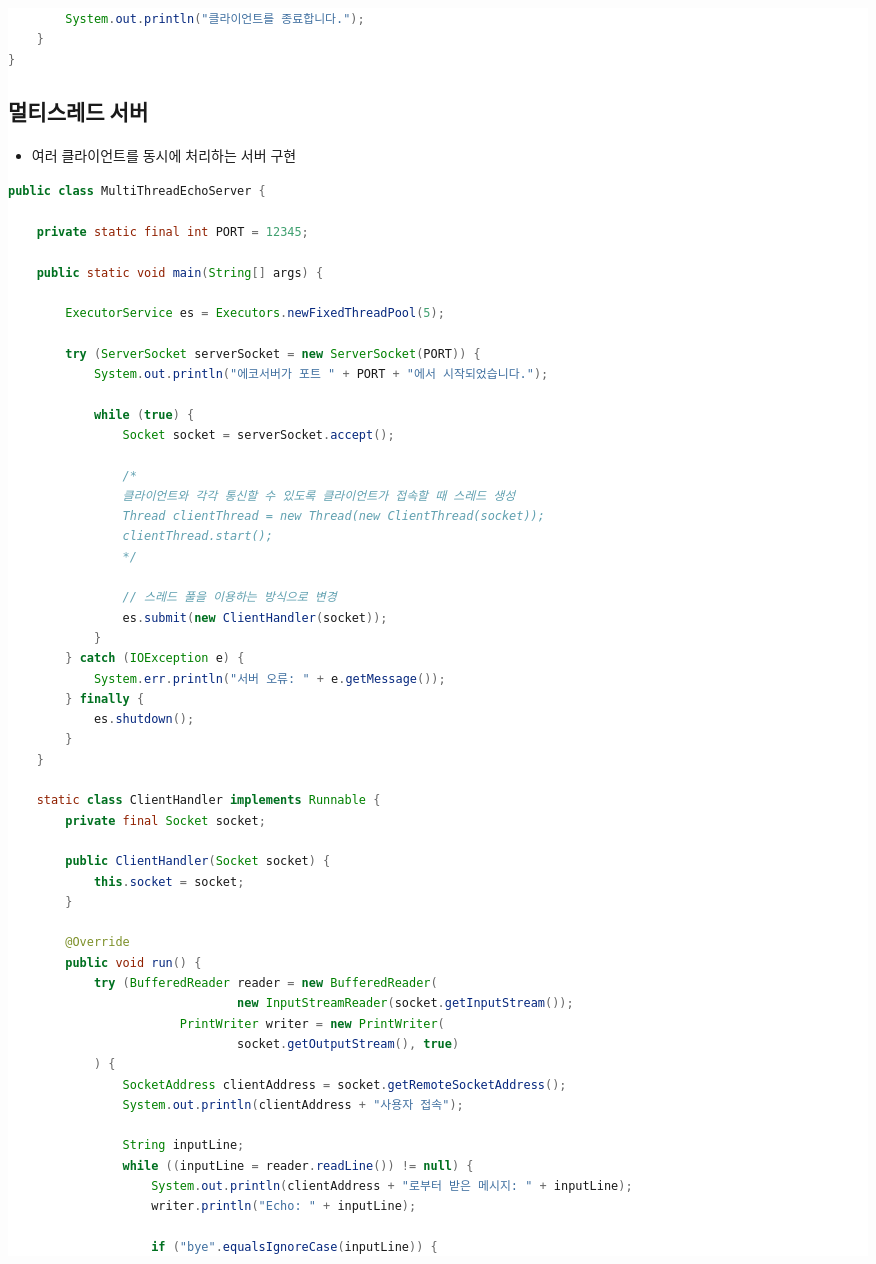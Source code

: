 ```java
		System.out.println("클라이언트를 종료합니다.");
	}
}
```

## 멀티스레드 서버

- 여러 클라이언트를 동시에 처리하는 서버 구현

```java
public class MultiThreadEchoServer {
	
	private static final int PORT = 12345;
	
	public static void main(String[] args) {
		
		ExecutorService es = Executors.newFixedThreadPool(5);
		
		try (ServerSocket serverSocket = new ServerSocket(PORT)) {
			System.out.println("에코서버가 포트 " + PORT + "에서 시작되었습니다.");
			
			while (true) {
				Socket socket = serverSocket.accept();
				
				/*
				클라이언트와 각각 통신할 수 있도록 클라이언트가 접속할 때 스레드 생성
				Thread clientThread = new Thread(new ClientThread(socket));
				clientThread.start();
				*/
				
				// 스레드 풀을 이용하는 방식으로 변경
				es.submit(new ClientHandler(socket));
			}
		} catch (IOException e) {
			System.err.println("서버 오류: " + e.getMessage());
		} finally {
			es.shutdown();
		}
	}
	
	static class ClientHandler implements Runnable {
		private final Socket socket;
		
		public ClientHandler(Socket socket) {
			this.socket = socket;
		}
		
		@Override
		public void run() {
			try (BufferedReader reader = new BufferedReader(
								new InputStreamReader(socket.getInputStream());
						PrintWriter writer = new PrintWriter(
								socket.getOutputStream(), true)
			) {
				SocketAddress clientAddress = socket.getRemoteSocketAddress();
				System.out.println(clientAddress + "사용자 접속");
				
				String inputLine;
				while ((inputLine = reader.readLine()) != null) {
					System.out.println(clientAddress + "로부터 받은 메시지: " + inputLine);
					writer.println("Echo: " + inputLine);
					
					if ("bye".equalsIgnoreCase(inputLine)) {
```